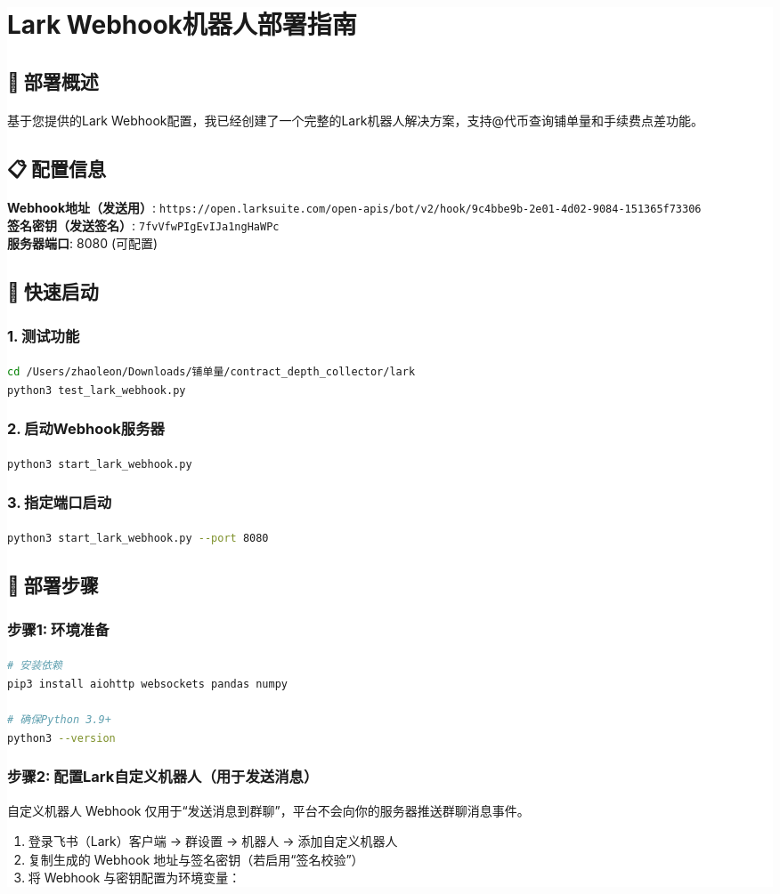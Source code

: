 # Lark Webhook机器人部署指南

## 🎯 部署概述

基于您提供的Lark Webhook配置，我已经创建了一个完整的Lark机器人解决方案，支持@代币查询铺单量和手续费点差功能。

## 📋 配置信息

**Webhook地址（发送用）**: `https://open.larksuite.com/open-apis/bot/v2/hook/9c4bbe9b-2e01-4d02-9084-151365f73306`  
**签名密钥（发送签名）**: `7fvVfwPIgEvIJa1ngHaWPc`  
**服务器端口**: 8080 (可配置)

## 🚀 快速启动

### 1. 测试功能
```bash
cd /Users/zhaoleon/Downloads/铺单量/contract_depth_collector/lark
python3 test_lark_webhook.py
```

### 2. 启动Webhook服务器
```bash
python3 start_lark_webhook.py
```

### 3. 指定端口启动
```bash
python3 start_lark_webhook.py --port 8080
```

## 🔧 部署步骤

### 步骤1: 环境准备
```bash
# 安装依赖
pip3 install aiohttp websockets pandas numpy

# 确保Python 3.9+
python3 --version
```

### 步骤2: 配置Lark自定义机器人（用于发送消息）
自定义机器人 Webhook 仅用于“发送消息到群聊”，平台不会向你的服务器推送群聊消息事件。

1. 登录飞书（Lark）客户端 → 群设置 → 机器人 → 添加自定义机器人
2. 复制生成的 Webhook 地址与签名密钥（若启用“签名校验”）
3. 将 Webhook 与密钥配置为环境变量：
